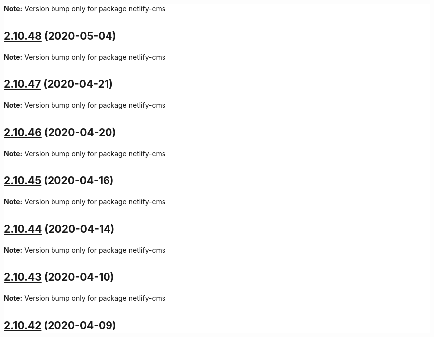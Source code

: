**Note:** Version bump only for package netlify-cms





## [2.10.48](https://github.com/decaporg/decap-cms/compare/netlify-cms@2.10.47...netlify-cms@2.10.48) (2020-05-04)

**Note:** Version bump only for package netlify-cms





## [2.10.47](https://github.com/decaporg/decap-cms/compare/netlify-cms@2.10.46...netlify-cms@2.10.47) (2020-04-21)

**Note:** Version bump only for package netlify-cms





## [2.10.46](https://github.com/decaporg/decap-cms/compare/netlify-cms@2.10.45...netlify-cms@2.10.46) (2020-04-20)

**Note:** Version bump only for package netlify-cms





## [2.10.45](https://github.com/decaporg/decap-cms/compare/netlify-cms@2.10.44...netlify-cms@2.10.45) (2020-04-16)

**Note:** Version bump only for package netlify-cms





## [2.10.44](https://github.com/decaporg/decap-cms/compare/netlify-cms@2.10.43...netlify-cms@2.10.44) (2020-04-14)

**Note:** Version bump only for package netlify-cms





## [2.10.43](https://github.com/decaporg/decap-cms/compare/netlify-cms@2.10.42...netlify-cms@2.10.43) (2020-04-10)

**Note:** Version bump only for package netlify-cms





## [2.10.42](https://github.com/decaporg/decap-cms/compare/netlify-cms@2.10.41...netlify-cms@2.10.42) (2020-04-09)
